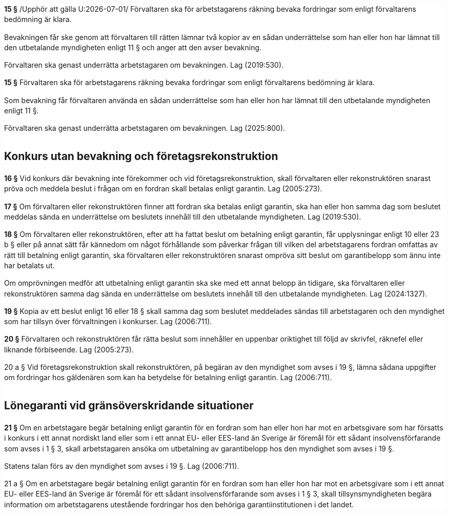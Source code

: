 **15 §** /Upphör att gälla U:2026-07-01/ Förvaltaren ska för arbetstagarens räkning bevaka fordringar som enligt förvaltarens bedömning är klara.

Bevakningen får ske genom att förvaltaren till rätten lämnar två kopior av en sådan underrättelse som han eller hon har lämnat till den utbetalande myndigheten enligt 11 § och anger att den avser bevakning.

Förvaltaren ska genast underrätta arbetstagaren om bevakningen. Lag (2019:530).

**15 §** Förvaltaren ska för arbetstagarens räkning bevaka fordringar som enligt förvaltarens bedömning är klara.

Som bevakning får förvaltaren använda en sådan underrättelse som han eller hon har lämnat till den utbetalande myndigheten enligt 11 §.

Förvaltaren ska genast underrätta arbetstagaren om bevakningen. Lag (2025:800).

## Konkurs utan bevakning och företagsrekonstruktion

**16 §** Vid konkurs där bevakning inte förekommer och vid företagsrekonstruktion, skall förvaltaren eller rekonstruktören snarast pröva och meddela beslut i frågan om en fordran skall betalas enligt garantin. Lag (2005:273).

**17 §** Om förvaltaren eller rekonstruktören finner att fordran ska betalas enligt garantin, ska han eller hon samma dag som beslutet meddelas sända en underrättelse om beslutets innehåll till den utbetalande myndigheten. Lag (2019:530).

**18 §** Om förvaltaren eller rekonstruktören, efter att ha fattat beslut om betalning enligt garantin, får upplysningar enligt 10 eller 23 b § eller på annat sätt får kännedom om något förhållande som påverkar frågan till vilken del arbetstagarens fordran omfattas av rätt till betalning enligt garantin, ska förvaltaren eller rekonstruktören snarast ompröva sitt beslut om garantibelopp som ännu inte har betalats ut.

Om omprövningen medför att utbetalning enligt garantin ska ske med ett annat belopp än tidigare, ska förvaltaren eller rekonstruktören samma dag sända en underrättelse om beslutets innehåll till den utbetalande myndigheten. Lag (2024:1327).

**19 §** Kopia av ett beslut enligt 16 eller 18 § skall samma dag som beslutet meddelades sändas till arbetstagaren och den myndighet som har tillsyn över förvaltningen i konkurser. Lag (2006:711).

**20 §** Förvaltaren och rekonstruktören får rätta beslut som innehåller en uppenbar oriktighet till följd av skrivfel, räknefel eller liknande förbiseende. Lag (2005:273).

20 a § Vid företagsrekonstruktion skall rekonstruktören, på begäran av den myndighet som avses i 19 §, lämna sådana uppgifter om fordringar hos gäldenären som kan ha betydelse för betalning enligt garantin. Lag (2006:711).

## Lönegaranti vid gränsöverskridande situationer

**21 §** Om en arbetstagare begär betalning enligt garantin för en fordran som han eller hon har mot en arbetsgivare som har försatts i konkurs i ett annat nordiskt land eller som i ett annat EU- eller EES-land än Sverige är föremål för ett sådant insolvensförfarande som avses i 1 § 3, skall arbetstagaren ansöka om utbetalning av garantibelopp hos den myndighet som avses i 19 §.

Statens talan förs av den myndighet som avses i 19 §. Lag (2006:711).

21 a § Om en arbetstagare begär betalning enligt garantin för en fordran som han eller hon har mot en arbetsgivare som i ett annat EU- eller EES-land än Sverige är föremål för ett sådant insolvensförfarande som avses i 1 § 3, skall tillsynsmyndigheten begära information om arbetstagarens utestående fordringar hos den behöriga garantiinstitutionen i det landet.
